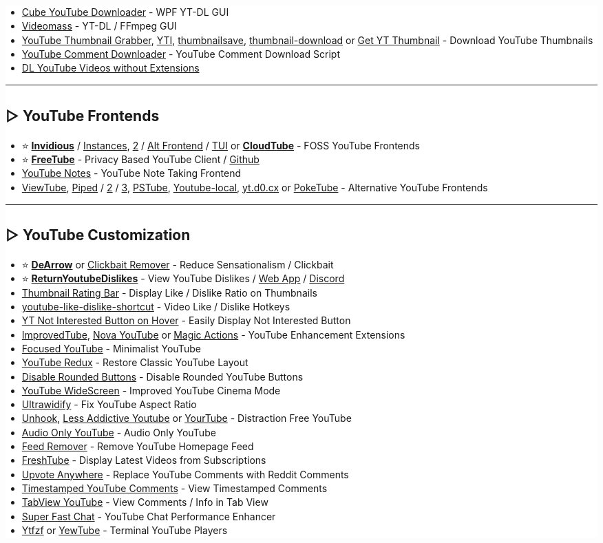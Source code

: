 * [Cube YouTube Downloader](https://github.com/database64128/youtube-dl-wpf) - WPF YT-DL GUI
* [Videomass](https://jeanslack.github.io/Videomass/) - YT-DL / FFmpeg GUI
* [YouTube Thumbnail Grabber](https://boingboing.net/features/getthumbs), [YTI](https://youtubethumbnailimage.com/), [thumbnailsave](https://thumbnailsave.com/), [thumbnail-download](https://thumbnail-download.com/) or [Get YT Thumbnail](https://www.get-youtube-thumbnail.com/) - Download YouTube Thumbnails
* [YouTube Comment Downloader](https://github.com/egbertbouman/youtube-comment-downloader) - YouTube Comment Download Script
* [DL YouTube Videos without Extensions](https://onehack.us/t/how-to-download-youtube-videos-without-external-tools-or-extensions/)

***

## ▷ YouTube Frontends

* ⭐ **[Invidious](https://invidious.io/)** / [Instances](https://api.invidious.io/), [2](https://redirect.invidious.io/) / [Alt Frontend](https://github.com/bocchilorenzo/invuedious) / [TUI](https://github.com/darkhz/invidtui) or **[CloudTube](https://tube.cadence.moe/)** - FOSS YouTube Frontends
* ⭐ **[FreeTube](https://freetubeapp.io/)** - Privacy Based YouTube Client / [Github](https://github.com/FreeTubeApp/FreeTube)
* [YouTube Notes](https://instadeq.com/youtube-notes/) - YouTube Note Taking Frontend
* [ViewTube](https://github.com/ViewTube/viewtube), [Piped](https://github.com/TeamPiped/Piped) / [2](https://piped.kavin.rocks/) / [3](https://piped-material.১.net/), [PSTube](https://github.com/prateekmedia/pstube), [Youtube-local](https://github.com/user234683/youtube-local), [yt.d0.cx](https://yt.d0.cx/) or [PokeTube](https://github.com/ashley0143/poketube) - Alternative YouTube Frontends

***

## ▷ YouTube Customization

* ⭐ **[DeArrow](https://dearrow.ajay.app/)** or [Clickbait Remover](https://github.com/pietervanheijningen/clickbait-remover-for-youtube) - Reduce Sensationalism / Clickbait
* ⭐ **[ReturnYoutubeDislikes](https://returnyoutubedislike.com/)** - View YouTube Dislikes / [Web App](https://haeri.github.io/youtube-dislike-viewer/) / [Discord](https://discord.com/invite/mYnESY4Md5)
* [Thumbnail Rating Bar](https://github.com/elliotwaite/thumbnail-rating-bar-for-youtube) - Display Like / Dislike Ratio on Thumbnails
* [youtube-like-dislike-shortcut](https://github.com/avi12/youtube-like-dislike-shortcut) - Video Like / Dislike Hotkeys
* [YT Not Interested Button on Hover](https://greasyfork.org/en/scripts/396936-yt-not-interested-in-one-click) - Easily Display Not Interested Button
* [ImprovedTube](https://improvedtube.com/), [Nova YouTube](https://greasyfork.org/en/scripts/433360) or [Magic Actions](https://www.chromeactions.com/) - YouTube Enhancement Extensions
* [Focused YouTube](https://github.com/makaroni4/focused_youtube) - Minimalist YouTube
* [YouTube Redux](https://github.com/omnidevZero/YouTubeRedux) - Restore Classic YouTube Layout
* [Disable Rounded Buttons](https://greasyfork.org/en/scripts/453802) - Disable Rounded YouTube Buttons
* [YouTube WideScreen](https://greasyfork.org/en/scripts/409893) - Improved YouTube Cinema Mode
* [Ultrawidify](https://github.com/tamius-han/ultrawidify) - Fix YouTube Aspect Ratio
* [Unhook](https://unhook.app/), [Less Addictive Youtube](https://github.com/AlexisDrain/Less-Addictive-YouTube) or [YourTube](https://github.com/rahgurung/YourTube) - Distraction Free YouTube
* [Audio Only YouTube](https://chrome.google.com/webstore/detail/audio-only-youtube/pkocpiliahoaohbolmkelakpiphnllog) - Audio Only YouTube
* [Feed Remover](https://github.com/kwkr/feed-remover) - Remove YouTube Homepage Feed
* [FreshTube](https://porjo.github.io/freshtube/) - Display Latest Videos from Subscriptions
* [Upvote Anywhere](https://github.com/z0ccc/comet) - Replace YouTube Comments with Reddit Comments
* [Timestamped YouTube Comments](https://chrome.google.com/webstore/detail/timestamped-youtube-comme/gnpppldhfbbagiaalkddddajadhlgofm) - View Timestamped Comments
* [TabView YouTube](https://greasyfork.org/en/scripts/428651) - View Comments / Info in Tab View
* [Super Fast Chat](https://greasyfork.org/en/scripts/469878) - YouTube Chat Performance Enhancer
* [Ytfzf](https://github.com/pystardust/ytfzf) or [YewTube](https://github.com/mps-youtube/yewtube) - Terminal YouTube Players
